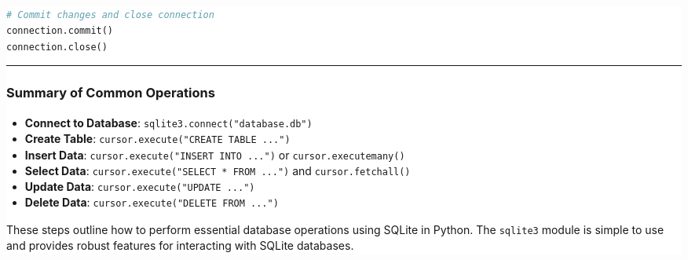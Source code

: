 ```python
# Commit changes and close connection
connection.commit()
connection.close()
```

---

### Summary of Common Operations

- **Connect to Database**: `sqlite3.connect("database.db")`
- **Create Table**: `cursor.execute("CREATE TABLE ...")`
- **Insert Data**: `cursor.execute("INSERT INTO ...")` or `cursor.executemany()`
- **Select Data**: `cursor.execute("SELECT * FROM ...")` and `cursor.fetchall()`
- **Update Data**: `cursor.execute("UPDATE ...")`
- **Delete Data**: `cursor.execute("DELETE FROM ...")`

These steps outline how to perform essential database operations using SQLite in Python. The `sqlite3` module is simple to use and provides robust features for interacting with SQLite databases.
